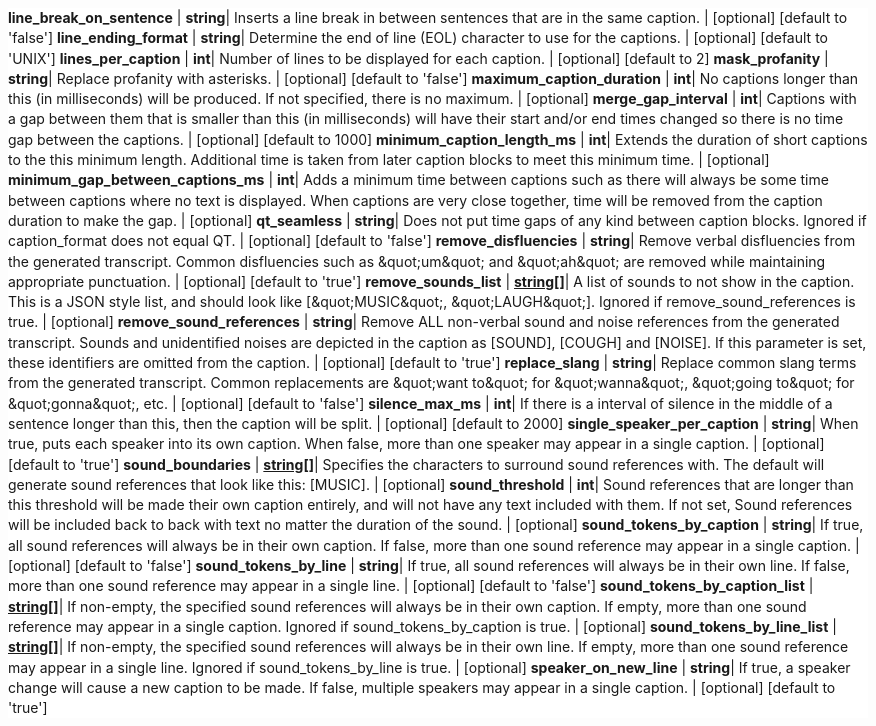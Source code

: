 **line_break_on_sentence** | **string**| Inserts a line break in between sentences that are in the same caption. | [optional] [default to &#39;false&#39;]
 **line_ending_format** | **string**| Determine the end of line (EOL) character to use for the captions. | [optional] [default to &#39;UNIX&#39;]
 **lines_per_caption** | **int**| Number of lines to be displayed for each caption. | [optional] [default to 2]
 **mask_profanity** | **string**| Replace profanity with asterisks. | [optional] [default to &#39;false&#39;]
 **maximum_caption_duration** | **int**| No captions longer than this (in milliseconds) will be produced. If not specified, there is no maximum. | [optional]
 **merge_gap_interval** | **int**| Captions with a gap between them that is smaller than this (in milliseconds) will have their start and/or end times changed so there is no time gap between the captions. | [optional] [default to 1000]
 **minimum_caption_length_ms** | **int**| Extends the duration of short captions to the this minimum length. Additional time is taken from later caption blocks to meet this minimum time. | [optional]
 **minimum_gap_between_captions_ms** | **int**| Adds a minimum time between captions such as there will always be some time between captions where no text is displayed. When captions are very close together, time will be removed from the caption duration to make the gap. | [optional]
 **qt_seamless** | **string**| Does not put time gaps of any kind between caption blocks. Ignored if caption_format does not equal QT. | [optional] [default to &#39;false&#39;]
 **remove_disfluencies** | **string**| Remove verbal disfluencies from the generated transcript. Common disfluencies such as \&quot;um\&quot; and \&quot;ah\&quot; are removed while maintaining appropriate punctuation. | [optional] [default to &#39;true&#39;]
 **remove_sounds_list** | [**string[]**](../Model/string.md)| A list of sounds to not show in the caption. This is a JSON style list, and should look like [\&quot;MUSIC\&quot;, \&quot;LAUGH\&quot;]. Ignored if remove_sound_references is true. | [optional]
 **remove_sound_references** | **string**| Remove ALL non-verbal sound and noise references from the generated transcript. Sounds and unidentified noises are depicted in the caption as [SOUND], [COUGH] and [NOISE]. If this parameter is set, these identifiers are omitted from the caption. | [optional] [default to &#39;true&#39;]
 **replace_slang** | **string**| Replace common slang terms from the generated transcript. Common replacements are \&quot;want to\&quot; for \&quot;wanna\&quot;, \&quot;going to\&quot; for \&quot;gonna\&quot;, etc. | [optional] [default to &#39;false&#39;]
 **silence_max_ms** | **int**| If there is a interval of silence in the middle of a sentence longer than this, then the caption will be split. | [optional] [default to 2000]
 **single_speaker_per_caption** | **string**| When true, puts each speaker into its own caption. When false, more than one speaker may appear in a single caption. | [optional] [default to &#39;true&#39;]
 **sound_boundaries** | [**string[]**](../Model/string.md)| Specifies the characters to surround sound references with. The default will generate sound references that look like this: [MUSIC]. | [optional]
 **sound_threshold** | **int**| Sound references that are longer than this threshold will be made their own caption entirely, and will not have any text included with them. If not set, Sound references will be included back to back with text no matter the duration of the sound. | [optional]
 **sound_tokens_by_caption** | **string**| If true, all sound references will always be in their own caption. If false, more than one sound reference may appear in a single caption. | [optional] [default to &#39;false&#39;]
 **sound_tokens_by_line** | **string**| If true, all sound references will always be in their own line. If false, more than one sound reference may appear in a single line. | [optional] [default to &#39;false&#39;]
 **sound_tokens_by_caption_list** | [**string[]**](../Model/string.md)| If non-empty, the specified sound references will always be in their own caption. If empty, more than one sound reference may appear in a single caption. Ignored if sound_tokens_by_caption is true. | [optional]
 **sound_tokens_by_line_list** | [**string[]**](../Model/string.md)| If non-empty, the specified sound references will always be in their own line. If empty, more than one sound reference may appear in a single line. Ignored if sound_tokens_by_line is true. | [optional]
 **speaker_on_new_line** | **string**| If true, a speaker change will cause a new caption to be made. If false, multiple speakers may appear in a single caption. | [optional] [default to &#39;true&#39;]